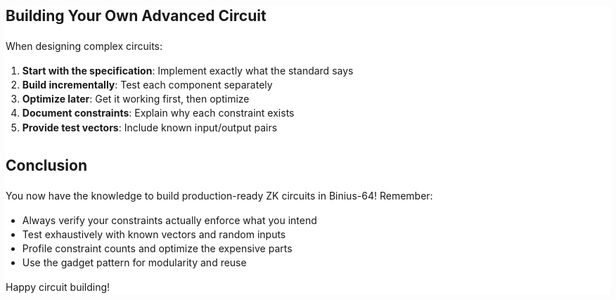## Building Your Own Advanced Circuit

When designing complex circuits:

1. **Start with the specification**: Implement exactly what the standard says
2. **Build incrementally**: Test each component separately
3. **Optimize later**: Get it working first, then optimize
4. **Document constraints**: Explain why each constraint exists
5. **Provide test vectors**: Include known input/output pairs

## Conclusion

You now have the knowledge to build production-ready ZK circuits in Binius-64! Remember:
- Always verify your constraints actually enforce what you intend
- Test exhaustively with known vectors and random inputs
- Profile constraint counts and optimize the expensive parts
- Use the gadget pattern for modularity and reuse

Happy circuit building!